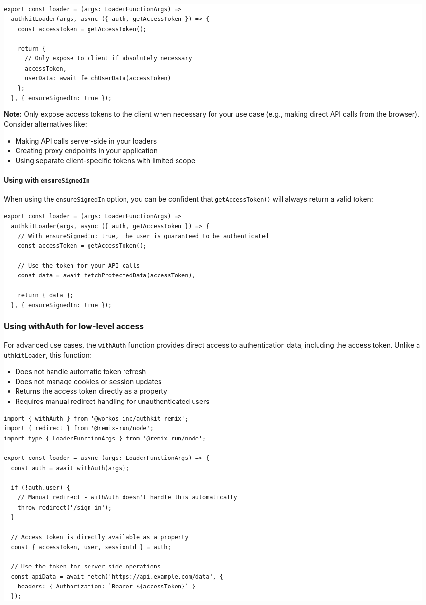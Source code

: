 ```tsx
export const loader = (args: LoaderFunctionArgs) =>
  authkitLoader(args, async ({ auth, getAccessToken }) => {
    const accessToken = getAccessToken();

    return {
      // Only expose to client if absolutely necessary
      accessToken,
      userData: await fetchUserData(accessToken)
    };
  }, { ensureSignedIn: true });
```

**Note:** Only expose access tokens to the client when necessary for your use case (e.g., making direct API calls from the browser). Consider alternatives like:
- Making API calls server-side in your loaders
- Creating proxy endpoints in your application
- Using separate client-specific tokens with limited scope

#### Using with `ensureSignedIn`

When using the `ensureSignedIn` option, you can be confident that `getAccessToken()` will always return a valid token:

```tsx
export const loader = (args: LoaderFunctionArgs) =>
  authkitLoader(args, async ({ auth, getAccessToken }) => {
    // With ensureSignedIn: true, the user is guaranteed to be authenticated
    const accessToken = getAccessToken();

    // Use the token for your API calls
    const data = await fetchProtectedData(accessToken);

    return { data };
  }, { ensureSignedIn: true });
```

### Using withAuth for low-level access

For advanced use cases, the `withAuth` function provides direct access to authentication data, including the access token. Unlike `authkitLoader`, this function:

- Does not handle automatic token refresh
- Does not manage cookies or session updates
- Returns the access token directly as a property
- Requires manual redirect handling for unauthenticated users

```tsx
import { withAuth } from '@workos-inc/authkit-remix';
import { redirect } from '@remix-run/node';
import type { LoaderFunctionArgs } from '@remix-run/node';

export const loader = async (args: LoaderFunctionArgs) => {
  const auth = await withAuth(args);

  if (!auth.user) {
    // Manual redirect - withAuth doesn't handle this automatically
    throw redirect('/sign-in');
  }

  // Access token is directly available as a property
  const { accessToken, user, sessionId } = auth;

  // Use the token for server-side operations
  const apiData = await fetch('https://api.example.com/data', {
    headers: { Authorization: `Bearer ${accessToken}` }
  });
```